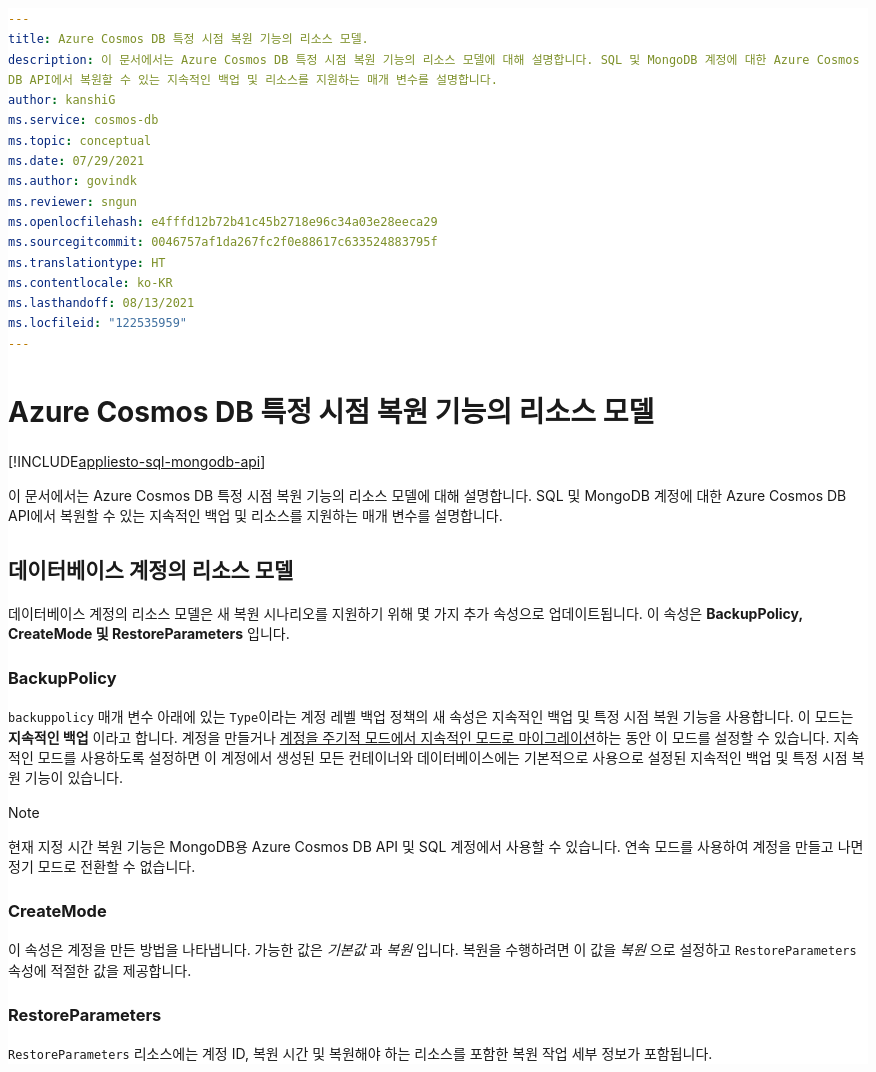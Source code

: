 ```yaml
---
title: Azure Cosmos DB 특정 시점 복원 기능의 리소스 모델.
description: 이 문서에서는 Azure Cosmos DB 특정 시점 복원 기능의 리소스 모델에 대해 설명합니다. SQL 및 MongoDB 계정에 대한 Azure Cosmos DB API에서 복원할 수 있는 지속적인 백업 및 리소스를 지원하는 매개 변수를 설명합니다.
author: kanshiG
ms.service: cosmos-db
ms.topic: conceptual
ms.date: 07/29/2021
ms.author: govindk
ms.reviewer: sngun
ms.openlocfilehash: e4fffd12b72b41c45b2718e96c34a03e28eeca29
ms.sourcegitcommit: 0046757af1da267fc2f0e88617c633524883795f
ms.translationtype: HT
ms.contentlocale: ko-KR
ms.lasthandoff: 08/13/2021
ms.locfileid: "122535959"
---
```

# <a name="resource-model-for-the-azure-cosmos-db-point-in-time-restore-feature"></a>Azure Cosmos DB 특정 시점 복원 기능의 리소스 모델
[!INCLUDE[appliesto-sql-mongodb-api](includes/appliesto-sql-mongodb-api.md)]

이 문서에서는 Azure Cosmos DB 특정 시점 복원 기능의 리소스 모델에 대해 설명합니다. SQL 및 MongoDB 계정에 대한 Azure Cosmos DB API에서 복원할 수 있는 지속적인 백업 및 리소스를 지원하는 매개 변수를 설명합니다.

## <a name="database-accounts-resource-model"></a>데이터베이스 계정의 리소스 모델

데이터베이스 계정의 리소스 모델은 새 복원 시나리오를 지원하기 위해 몇 가지 추가 속성으로 업데이트됩니다. 이 속성은 **BackupPolicy, CreateMode 및 RestoreParameters** 입니다.

### <a name="backuppolicy"></a>BackupPolicy

`backuppolicy` 매개 변수 아래에 있는 `Type`이라는 계정 레벨 백업 정책의 새 속성은 지속적인 백업 및 특정 시점 복원 기능을 사용합니다. 이 모드는 **지속적인 백업** 이라고 합니다. 계정을 만들거나 [계정을 주기적 모드에서 지속적인 모드로 마이그레이션](migrate-continuous-backup.md)하는 동안 이 모드를 설정할 수 있습니다. 지속적인 모드를 사용하도록 설정하면 이 계정에서 생성된 모든 컨테이너와 데이터베이스에는 기본적으로 사용으로 설정된 지속적인 백업 및 특정 시점 복원 기능이 있습니다.

> [!NOTE]
> 현재 지정 시간 복원 기능은 MongoDB용 Azure Cosmos DB API 및 SQL 계정에서 사용할 수 있습니다. 연속 모드를 사용하여 계정을 만들고 나면 정기 모드로 전환할 수 없습니다.

### <a name="createmode"></a>CreateMode

이 속성은 계정을 만든 방법을 나타냅니다. 가능한 값은 *기본값* 과 *복원* 입니다. 복원을 수행하려면 이 값을 *복원* 으로 설정하고 `RestoreParameters` 속성에 적절한 값을 제공합니다.

### <a name="restoreparameters"></a>RestoreParameters

`RestoreParameters` 리소스에는 계정 ID, 복원 시간 및 복원해야 하는 리소스를 포함한 복원 작업 세부 정보가 포함됩니다.
